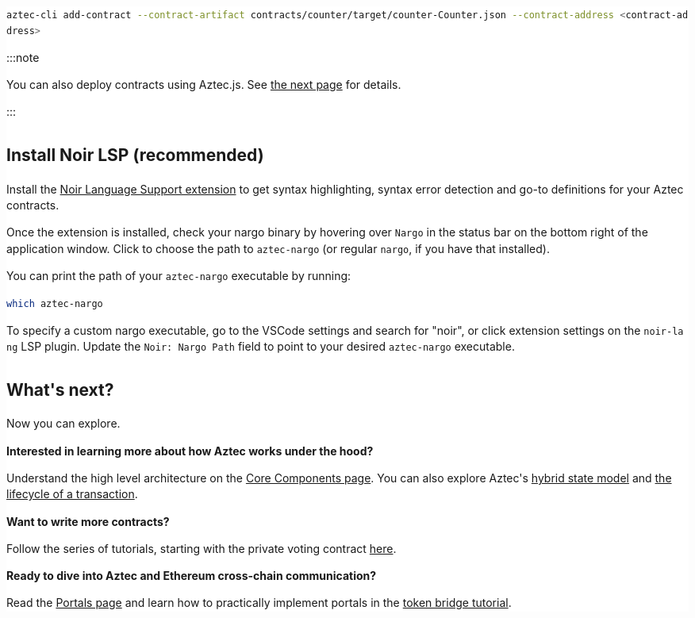 ```bash
aztec-cli add-contract --contract-artifact contracts/counter/target/counter-Counter.json --contract-address <contract-address>
```

:::note

You can also deploy contracts using Aztec.js. See [the next page](./aztecjs-getting-started.md) for details.

:::

## Install Noir LSP (recommended)

Install the [Noir Language Support extension](https://marketplace.visualstudio.com/items?itemName=noir-lang.vscode-noir) to get syntax highlighting, syntax error detection and go-to definitions for your Aztec contracts.

Once the extension is installed, check your nargo binary by hovering over `Nargo` in the status bar on the bottom right of the application window. Click to choose the path to `aztec-nargo` (or regular `nargo`, if you have that installed).

You can print the path of your `aztec-nargo` executable by running:

```bash
which aztec-nargo
```

To specify a custom nargo executable, go to the VSCode settings and search for "noir", or click extension settings on the `noir-lang` LSP plugin.
Update the `Noir: Nargo Path` field to point to your desired `aztec-nargo` executable.

## What's next?

Now you can explore.

**Interested in learning more about how Aztec works under the hood?**

Understand the high level architecture on the [Core Components page](../../learn/about_aztec/technical_overview.md). You can also explore Aztec's [hybrid state model](../../learn/concepts/hybrid_state/main.md) and [the lifecycle of a transaction](../../learn/concepts/transactions.md).

**Want to write more contracts?**

Follow the series of tutorials, starting with the private voting contract [here](../tutorials/writing_private_voting_contract.md).

**Ready to dive into Aztec and Ethereum cross-chain communication?**

Read the [Portals page](../../learn/concepts/communication/cross_chain_calls.md) and learn how to practically implement portals in the [token bridge tutorial](../tutorials/token_portal/main.md).

